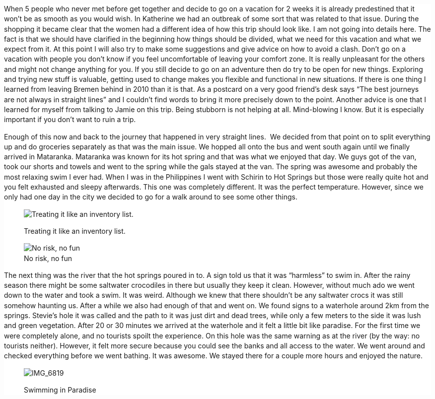 When 5 people who never met before get together and decide to go on a vacation for 2 weeks it is already predestined that it won&#8217;t be as smooth as you would wish. In Katherine we had an outbreak of some sort that was related to that issue. During the shopping it became clear that the women had a different idea of how this trip should look like. I am not going into details here. The fact is that we should have clarified in the beginning how things should be divided, what we need for this vacation and what we expect from it. At this point I will also try to make some suggestions and give advice on how to avoid a clash. Don&#8217;t go on a vacation with people you don&#8217;t know if you feel uncomfortable of leaving your comfort zone. It is really unpleasant for the others and might not change anything for you. If you still decide to go on an adventure then do try to be open for new things. Exploring and trying new stuff is valuable, getting used to change makes you flexible and functional in new situations. If there is one thing I learned from leaving Bremen behind in 2010 than it is that. As a postcard on a very good friend&#8217;s desk says &#8220;The best journeys are not always in straight lines&#8221; and I couldn&#8217;t find words to bring it more precisely down to the point. Another advice is one that I learned for myself from talking to Jamie on this trip. Being stubborn is not helping at all. Mind-blowing I know. But it is especially important if you don&#8217;t want to ruin a trip.

Enough of this now and back to the journey that happened in very straight lines.  We decided from that point on to split everything up and do groceries separately as that was the main issue. We hopped all onto the bus and went south again until we finally arrived in Mataranka. Mataranka was known for its hot spring and that was what we enjoyed that day. We guys got of the van, took our shorts and towels and went to the spring while the gals stayed at the van. The spring was awesome and probably the most relaxing swim I ever had. When I was in the Philippines I went with Schirin to Hot Springs but those were really quite hot and you felt exhausted and sleepy afterwards. This one was completely different. It was the perfect temperature. However, since we only had one day in the city we decided to go for a walk around to see some other things.<figure id="attachment_1349" style="width: 840px" class="wp-caption aligncenter">

<img class="size-large wp-image-1349" src="https://jan-steinke.de/wordpress/wp-content/uploads/2016/02/IMG_6739-1024x683.jpg" alt="Treating it like an inventory list." width="840" height="560" srcset="https://jan-steinke.de/wordpress/wp-content/uploads/2016/02/IMG_6739-1024x683.jpg 1024w, https://jan-steinke.de/wordpress/wp-content/uploads/2016/02/IMG_6739-300x200.jpg 300w, https://jan-steinke.de/wordpress/wp-content/uploads/2016/02/IMG_6739-768x512.jpg 768w, https://jan-steinke.de/wordpress/wp-content/uploads/2016/02/IMG_6739-1200x800.jpg 1200w" sizes="(max-width: 709px) 85vw, (max-width: 909px) 67vw, (max-width: 1362px) 62vw, 840px" /><figcaption class="wp-caption-text">Treating it like an inventory list.</figcaption></figure> <figure id="attachment_1350" style="width: 840px" class="wp-caption aligncenter"><img class="size-large wp-image-1350" src="https://jan-steinke.de/wordpress/wp-content/uploads/2016/02/IMG_6764-1024x683.jpg" alt="No risk, no fun" width="840" height="560" srcset="https://jan-steinke.de/wordpress/wp-content/uploads/2016/02/IMG_6764-1024x683.jpg 1024w, https://jan-steinke.de/wordpress/wp-content/uploads/2016/02/IMG_6764-300x200.jpg 300w, https://jan-steinke.de/wordpress/wp-content/uploads/2016/02/IMG_6764-768x512.jpg 768w, https://jan-steinke.de/wordpress/wp-content/uploads/2016/02/IMG_6764-1200x800.jpg 1200w" sizes="(max-width: 709px) 85vw, (max-width: 909px) 67vw, (max-width: 1362px) 62vw, 840px" /><figcaption class="wp-caption-text">No risk, no fun</figcaption></figure> 

The next thing was the river that the hot springs poured in to. A sign told us that it was &#8220;harmless&#8221; to swim in. After the rainy season there might be some saltwater crocodiles in there but usually they keep it clean. However, without much ado we went down to the water and took a swim. It was weird. Although we knew that there shouldn&#8217;t be any saltwater crocs it was still somehow haunting us. After a while we also had enough of that and went on. We found signs to a waterhole around 2km from the springs. Stevie&#8217;s hole it was called and the path to it was just dirt and dead trees, while only a few meters to the side it was lush and green vegetation. After 20 or 30 minutes we arrived at the waterhole and it felt a little bit like paradise. For the first time we were completely alone, and no tourists spoilt the experience. On this hole was the same warning as at the river (by the way: no tourists neither). However, it felt more secure because you could see the banks and all access to the water. We went around and checked everything before we went bathing. It was awesome. We stayed there for a couple more hours and enjoyed the nature.<figure id="attachment_1352" style="width: 840px" class="wp-caption aligncenter">

<img class="wp-image-1352 size-large" src="https://jan-steinke.de/wordpress/wp-content/uploads/2016/02/IMG_6819-1024x683.jpg" alt="IMG_6819" width="840" height="560" srcset="https://jan-steinke.de/wordpress/wp-content/uploads/2016/02/IMG_6819-1024x683.jpg 1024w, https://jan-steinke.de/wordpress/wp-content/uploads/2016/02/IMG_6819-300x200.jpg 300w, https://jan-steinke.de/wordpress/wp-content/uploads/2016/02/IMG_6819-768x512.jpg 768w, https://jan-steinke.de/wordpress/wp-content/uploads/2016/02/IMG_6819-1200x800.jpg 1200w" sizes="(max-width: 709px) 85vw, (max-width: 909px) 67vw, (max-width: 1362px) 62vw, 840px" /><figcaption class="wp-caption-text">Swimming in Paradise</figcaption></figure> 

